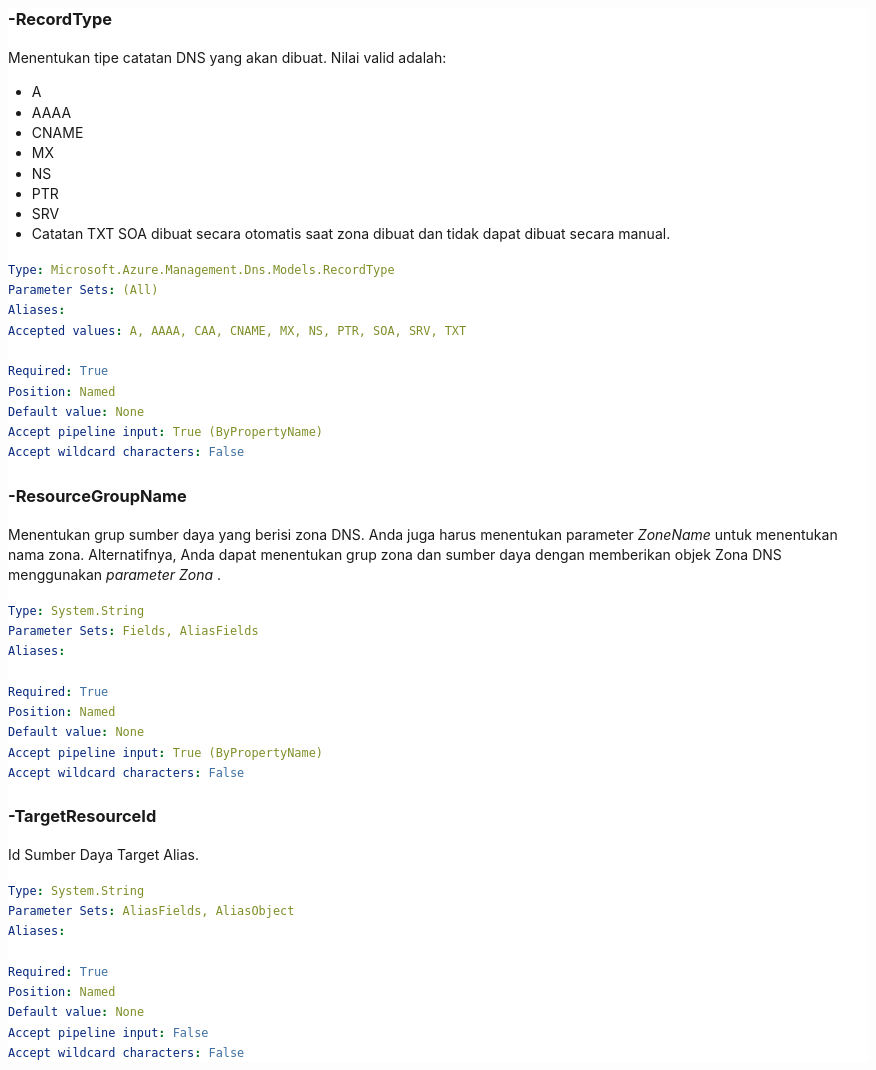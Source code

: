 ### -RecordType
Menentukan tipe catatan DNS yang akan dibuat.
Nilai valid adalah:
- A
- AAAA
- CNAME
- MX
- NS
- PTR
- SRV
- Catatan TXT SOA dibuat secara otomatis saat zona dibuat dan tidak dapat dibuat secara manual.

```yaml
Type: Microsoft.Azure.Management.Dns.Models.RecordType
Parameter Sets: (All)
Aliases:
Accepted values: A, AAAA, CAA, CNAME, MX, NS, PTR, SOA, SRV, TXT

Required: True
Position: Named
Default value: None
Accept pipeline input: True (ByPropertyName)
Accept wildcard characters: False
```

### -ResourceGroupName
Menentukan grup sumber daya yang berisi zona DNS.
Anda juga harus menentukan parameter *ZoneName* untuk menentukan nama zona.
Alternatifnya, Anda dapat menentukan grup zona dan sumber daya dengan memberikan objek Zona DNS menggunakan *parameter Zona* .

```yaml
Type: System.String
Parameter Sets: Fields, AliasFields
Aliases:

Required: True
Position: Named
Default value: None
Accept pipeline input: True (ByPropertyName)
Accept wildcard characters: False
```

### -TargetResourceId
Id Sumber Daya Target Alias.

```yaml
Type: System.String
Parameter Sets: AliasFields, AliasObject
Aliases:

Required: True
Position: Named
Default value: None
Accept pipeline input: False
Accept wildcard characters: False
```
